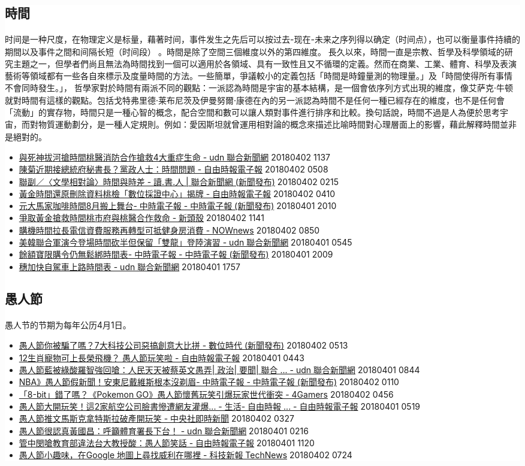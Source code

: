 ## 時間

时间是一种尺度，在物理定义是标量，藉著时间，事件发生之先后可以按过去-现在-未来之序列得以确定（时间点），也可以衡量事件持續的期間以及事件之間和间隔长短（时间段） 。時間是除了空間三個維度以外的第四維度。 長久以來，時間一直是宗教、哲學及科學領域的研究主題之一，但學者們尚且無法為時間找到一個可以適用於各領域、具有一致性且又不循環的定義。然而在商業、工業、體育、科學及表演藝術等領域都有一些各自來標示及度量時間的方法。一些簡單，爭議較小的定義包括「時間是時鐘量測的物理量。」及「時間使得所有事情不會同時發生。」，
哲學家對於時間有兩派不同的觀點：一派認為時間是宇宙的基本結構，是一個會依序列方式出現的維度，像艾萨克·牛顿就對時間有這樣的觀點。包括戈特弗里德·莱布尼茨及伊曼努爾·康德在內的另一派認為時間不是任何一種已經存在的維度，也不是任何會「流動」的實存物，時間只是一種心智的概念，配合空間和數可以讓人類對事件進行排序和比較。換句話說，時間不過是人為便於思考宇宙，而對物質運動劃分，是一種人定規則。例如：愛因斯坦就曾運用相對論的概念來描述比喻時間對心理層面上的影響，藉此解釋時間並非是絕對的。
- [與死神拔河搶時間桃醫消防合作搶救4大重症生命 - udn 聯合新聞網](https://udn.com/news/story/7324/3066159 "與死神拔河搶時間桃醫消防合作搶救4大重症生命 - udn 聯合新聞網") 20180402 1137
- [陳菊近期接總統府秘書長？黨政人士：時間問題 - 自由時報電子報](http://news.ltn.com.tw/news/politics/breakingnews/2384066 "陳菊近期接總統府秘書長？黨政人士：時間問題 - 自由時報電子報") 20180402 0508
- [聯副／〈文學相對論〉時間與時差 - 讀.書.人 | 聯合新聞網 (新聞發布)](https://udn.com/news/plus/9433/3062633 "聯副／〈文學相對論〉時間與時差 - 讀.書.人 | 聯合新聞網 (新聞發布)") 20180402 0215
- [黃金時間還原刪除資料桃檢「數位採證中心」揭牌 - 自由時報電子報](http://news.ltn.com.tw/news/society/breakingnews/2384002 "黃金時間還原刪除資料桃檢「數位採證中心」揭牌 - 自由時報電子報") 20180402 0410
- [元大馬家咖啡時間8月搬上舞台- 中時電子報 - 中時電子報 (新聞發布)](http://www.chinatimes.com/newspapers/20180402000214-260202 "元大馬家咖啡時間8月搬上舞台- 中時電子報 - 中時電子報 (新聞發布)") 20180401 2010
- [爭取黃金搶救時間桃市府與桃醫合作救命 - 新頭殼](https://newtalk.tw/news/view/2018-04-02/119614 "爭取黃金搶救時間桃市府與桃醫合作救命 - 新頭殼") 20180402 1141
- [購機時間拉長電信資費服務再轉型可抵健身房消費 - NOWnews](https://www.nownews.com/news/20180402/2728930 "購機時間拉長電信資費服務再轉型可抵健身房消費 - NOWnews") 20180402 0850
- [美韓聯合軍演今登場時間砍半但保留「雙龍」登陸演習 - udn 聯合新聞網](https://udn.com/news/story/6809/3063997 "美韓聯合軍演今登場時間砍半但保留「雙龍」登陸演習 - udn 聯合新聞網") 20180401 0545
- [餘額寶限購令仍無鬆綁時間表- 中時電子報 - 中時電子報 (新聞發布)](http://www.chinatimes.com/newspapers/20180402000106-260309 "餘額寶限購令仍無鬆綁時間表- 中時電子報 - 中時電子報 (新聞發布)") 20180401 2009
- [穗加快自駕車上路時間表 - udn 聯合新聞網](https://udn.com/news/story/11323/3064733 "穗加快自駕車上路時間表 - udn 聯合新聞網") 20180401 1757

## 愚人節

愚人节的节期为每年公历4月1日。
- [愚人節你被騙了嗎？7大科技公司惡搞創意大比拼 - 數位時代 (新聞發布)](https://www.bnext.com.tw/article/48698/april-fools-day-2018-pranks-jokes-best-worst-lamest "愚人節你被騙了嗎？7大科技公司惡搞創意大比拼 - 數位時代 (新聞發布)") 20180402 0513
- [12生肖寵物可上長榮飛機？ 愚人節玩笑啦 - 自由時報電子報](http://news.ltn.com.tw/news/life/breakingnews/2383305 "12生肖寵物可上長榮飛機？ 愚人節玩笑啦 - 自由時報電子報") 20180401 0443
- [愚人節藍被綠酸羅智強回嗆：人民天天被蔡英文愚弄| 政治| 要聞| 聯合 ... - udn 聯合新聞網](https://udn.com/news/story/6656/3064207 "愚人節藍被綠酸羅智強回嗆：人民天天被蔡英文愚弄| 政治| 要聞| 聯合 ... - udn 聯合新聞網") 20180401 0844
- [NBA》愚人節假新聞！安東尼戴維斯根本沒剃眉- 中時電子報 - 中時電子報 (新聞發布)](http://www.chinatimes.com/realtimenews/20180402001182-260403 "NBA》愚人節假新聞！安東尼戴維斯根本沒剃眉- 中時電子報 - 中時電子報 (新聞發布)") 20180402 0110
- [「8-bit」錯了嗎？《Pokemon GO》愚人節懷舊玩笑引爆玩家世代衝突 - 4Gamers](https://www.4gamers.com.tw/news/detail/34661/pokemon-go-april-fool-caused-a-generation-conflict "「8-bit」錯了嗎？《Pokemon GO》愚人節懷舊玩笑引爆玩家世代衝突 - 4Gamers") 20180402 0456
- [愚人節大開玩笑！這2家航空公司臉書慘遭網友灌爆... - 生活- 自由時報 ... - 自由時報電子報](http://news.ltn.com.tw/news/life/breakingnews/2383318 "愚人節大開玩笑！這2家航空公司臉書慘遭網友灌爆... - 生活- 自由時報 ... - 自由時報電子報") 20180401 0519
- [愚人節推文馬斯克拿特斯拉破產開玩笑 - 中央社即時新聞](http://www.cna.com.tw/news/aopl/201804020067-1.aspx "愚人節推文馬斯克拿特斯拉破產開玩笑 - 中央社即時新聞") 20180402 0327
- [愚人節很認真黃國昌：呼籲體育署長下台！ - udn 聯合新聞網](https://udn.com/news/story/6656/3063694 "愚人節很認真黃國昌：呼籲體育署長下台！ - udn 聯合新聞網") 20180401 0216
- [管中閔嗆教育部違法台大教授酸：愚人節笑話 - 自由時報電子報](http://news.ltn.com.tw/news/life/breakingnews/2383567 "管中閔嗆教育部違法台大教授酸：愚人節笑話 - 自由時報電子報") 20180401 1120
- [愚人節小趣味，在Google 地圖上尋找威利在哪裡 - 科技新報 TechNews](http://technews.tw/2018/04/02/where-is-waldo-find-him-in-google-maps/ "愚人節小趣味，在Google 地圖上尋找威利在哪裡 - 科技新報 TechNews") 20180402 0724
